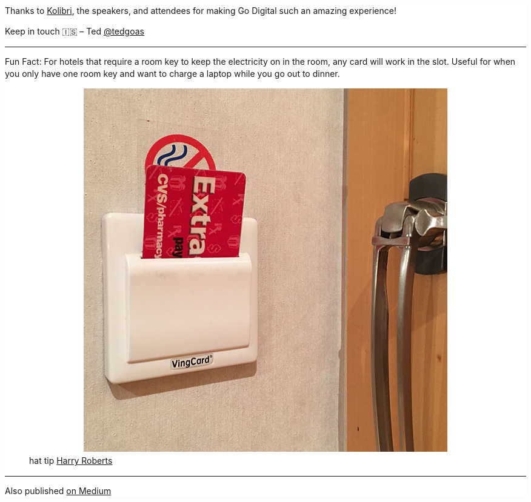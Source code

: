 Thanks to [Kolibri](https://www.kolibri.is/), the speakers, and attendees for making Go Digital such an amazing experience!

Keep in touch 🇮🇸
&ndash; Ted
[@tedgoas](https://twitter.com/tedgoas)

---

Fun Fact: For hotels that require a room key to keep the electricity on in the room, any card will work in the slot. Useful for when you only have one room key and want to charge a laptop while you go out to dinner.

<figure class="unbound max-w-2xl">
	<img src="/images/blog/iceland/iceland-hotel-card.jpg" alt="I stuck my CVS card in the slot to keep my hotel room's power on when I wasn't there." height="600" width="801">
	<figcaption>hat tip <a href="http://www.webstock.org.nz/talks/a-peculiar-journey/">Harry Roberts</a></figcaption>
</figure>

---

Also published <a href="https://medium.com/@tedgoas/go-digital-2016-in-reykjavik-iceland-f7d449682838#.bjkpvubh1">on Medium</a>
